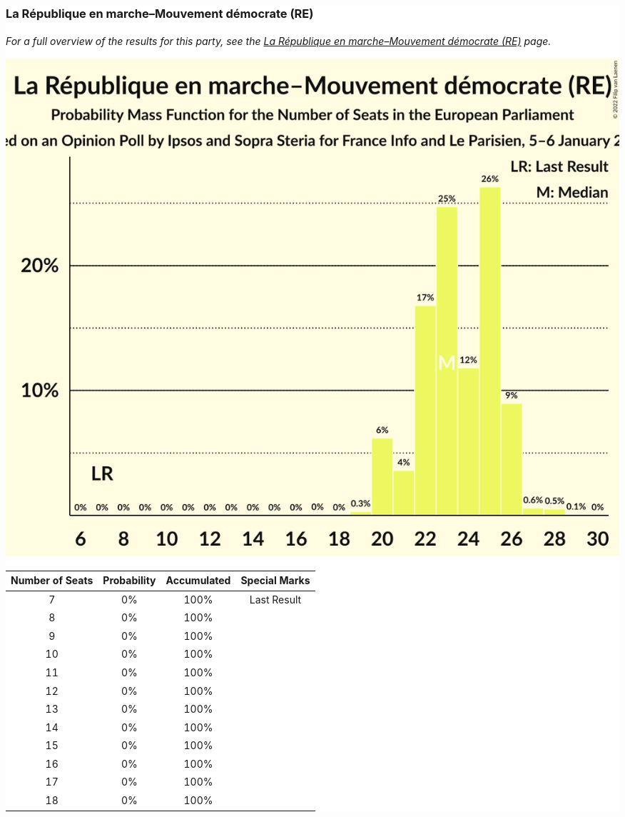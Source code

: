 ### La République en marche–Mouvement démocrate (RE)

*For a full overview of the results for this party, see the [La République en marche–Mouvement démocrate (RE)](party-larépubliqueenmarche–mouvementdémocratere.html) page.*

![Graph with seats probability mass function not yet produced](2022-01-06-IpsosandSopraSteria-seats-pmf-larépubliqueenmarche–mouvementdémocratere.png "Seats Probability Mass Function")

| Number of Seats | Probability | Accumulated | Special Marks |
|:---------------:|:-----------:|:-----------:|:-------------:|
| 7 | 0% | 100% | Last Result |
| 8 | 0% | 100% |  |
| 9 | 0% | 100% |  |
| 10 | 0% | 100% |  |
| 11 | 0% | 100% |  |
| 12 | 0% | 100% |  |
| 13 | 0% | 100% |  |
| 14 | 0% | 100% |  |
| 15 | 0% | 100% |  |
| 16 | 0% | 100% |  |
| 17 | 0% | 100% |  |
| 18 | 0% | 100% |  |
